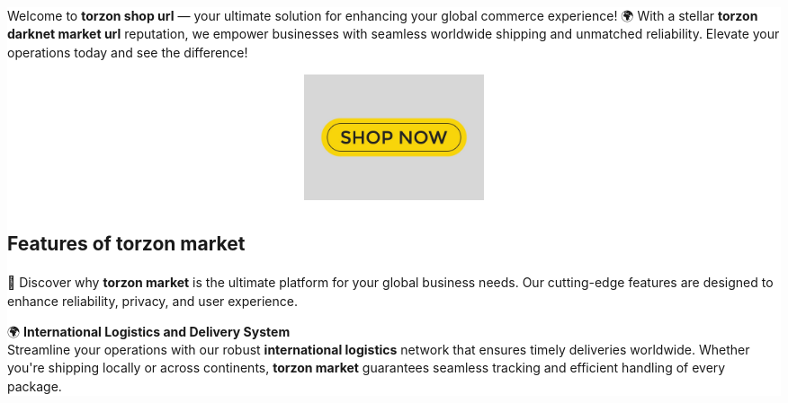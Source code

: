 Welcome to **torzon shop url** — your ultimate solution for enhancing your global commerce experience! 🌍 With a stellar **torzon darknet market url** reputation, we empower businesses with seamless worldwide shipping and unmatched reliability. Elevate your operations today and see the difference!

<div align='center'>

<a href='https://torcat.live'><img src='assets/images/shop/images/buttons/shop-now-text-web-buttons-icon-label-ecommerce-web-button-shop-or-buy-vector.jpg' alt='Download' width='200'/></a>

</div>

## Features of **torzon market**

🌟 Discover why **torzon market** is the ultimate platform for your global business needs. Our cutting-edge features are designed to enhance reliability, privacy, and user experience.

🌍 **International Logistics and Delivery System**  
Streamline your operations with our robust **international logistics** network that ensures timely deliveries worldwide. Whether you're shipping locally or across continents, **torzon market** guarantees seamless tracking and efficient handling of every package. <div align='center'>

